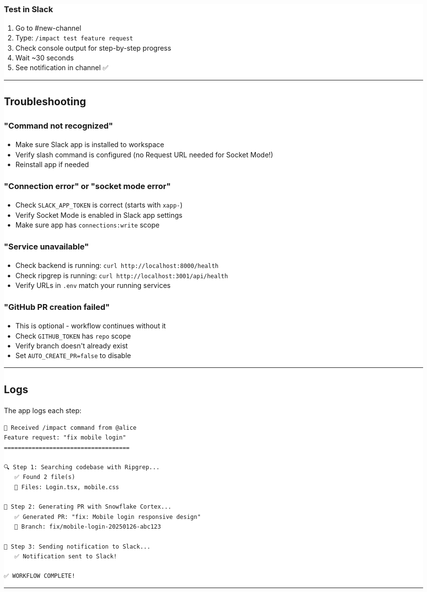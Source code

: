 ### Test in Slack
1. Go to #new-channel
2. Type: `/impact test feature request`
3. Check console output for step-by-step progress
4. Wait ~30 seconds
5. See notification in channel ✅

---

## Troubleshooting

### "Command not recognized"
- Make sure Slack app is installed to workspace
- Verify slash command is configured (no Request URL needed for Socket Mode!)
- Reinstall app if needed

### "Connection error" or "socket mode error"
- Check `SLACK_APP_TOKEN` is correct (starts with `xapp-`)
- Verify Socket Mode is enabled in Slack app settings
- Make sure app has `connections:write` scope

### "Service unavailable"
- Check backend is running: `curl http://localhost:8000/health`
- Check ripgrep is running: `curl http://localhost:3001/api/health`
- Verify URLs in `.env` match your running services

### "GitHub PR creation failed"
- This is optional - workflow continues without it
- Check `GITHUB_TOKEN` has `repo` scope
- Verify branch doesn't already exist
- Set `AUTO_CREATE_PR=false` to disable

---

## Logs

The app logs each step:
```
📨 Received /impact command from @alice
Feature request: "fix mobile login"
====================================

🔍 Step 1: Searching codebase with Ripgrep...
   ✅ Found 2 file(s)
   📁 Files: Login.tsx, mobile.css

🤖 Step 2: Generating PR with Snowflake Cortex...
   ✅ Generated PR: "fix: Mobile login responsive design"
   🌿 Branch: fix/mobile-login-20250126-abc123

💬 Step 3: Sending notification to Slack...
   ✅ Notification sent to Slack!

✅ WORKFLOW COMPLETE!
```

---